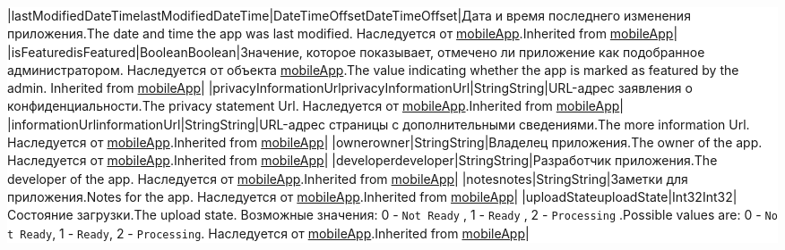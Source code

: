 |<span data-ttu-id="6b1c6-156">lastModifiedDateTime</span><span class="sxs-lookup"><span data-stu-id="6b1c6-156">lastModifiedDateTime</span></span>|<span data-ttu-id="6b1c6-157">DateTimeOffset</span><span class="sxs-lookup"><span data-stu-id="6b1c6-157">DateTimeOffset</span></span>|<span data-ttu-id="6b1c6-158">Дата и время последнего изменения приложения.</span><span class="sxs-lookup"><span data-stu-id="6b1c6-158">The date and time the app was last modified.</span></span> <span data-ttu-id="6b1c6-159">Наследуется от [mobileApp](../resources/intune-shared-mobileapp.md).</span><span class="sxs-lookup"><span data-stu-id="6b1c6-159">Inherited from [mobileApp](../resources/intune-shared-mobileapp.md)</span></span>|
|<span data-ttu-id="6b1c6-160">isFeatured</span><span class="sxs-lookup"><span data-stu-id="6b1c6-160">isFeatured</span></span>|<span data-ttu-id="6b1c6-161">Boolean</span><span class="sxs-lookup"><span data-stu-id="6b1c6-161">Boolean</span></span>|<span data-ttu-id="6b1c6-162">Значение, которое показывает, отмечено ли приложение как подобранное администратором. Наследуется от объекта [mobileApp](../resources/intune-shared-mobileapp.md).</span><span class="sxs-lookup"><span data-stu-id="6b1c6-162">The value indicating whether the app is marked as featured by the admin. Inherited from [mobileApp](../resources/intune-shared-mobileapp.md)</span></span>|
|<span data-ttu-id="6b1c6-163">privacyInformationUrl</span><span class="sxs-lookup"><span data-stu-id="6b1c6-163">privacyInformationUrl</span></span>|<span data-ttu-id="6b1c6-164">String</span><span class="sxs-lookup"><span data-stu-id="6b1c6-164">String</span></span>|<span data-ttu-id="6b1c6-165">URL-адрес заявления о конфиденциальности.</span><span class="sxs-lookup"><span data-stu-id="6b1c6-165">The privacy statement Url.</span></span> <span data-ttu-id="6b1c6-166">Наследуется от [mobileApp](../resources/intune-shared-mobileapp.md).</span><span class="sxs-lookup"><span data-stu-id="6b1c6-166">Inherited from [mobileApp](../resources/intune-shared-mobileapp.md)</span></span>|
|<span data-ttu-id="6b1c6-167">informationUrl</span><span class="sxs-lookup"><span data-stu-id="6b1c6-167">informationUrl</span></span>|<span data-ttu-id="6b1c6-168">String</span><span class="sxs-lookup"><span data-stu-id="6b1c6-168">String</span></span>|<span data-ttu-id="6b1c6-169">URL-адрес страницы с дополнительными сведениями.</span><span class="sxs-lookup"><span data-stu-id="6b1c6-169">The more information Url.</span></span> <span data-ttu-id="6b1c6-170">Наследуется от [mobileApp](../resources/intune-shared-mobileapp.md).</span><span class="sxs-lookup"><span data-stu-id="6b1c6-170">Inherited from [mobileApp](../resources/intune-shared-mobileapp.md)</span></span>|
|<span data-ttu-id="6b1c6-171">owner</span><span class="sxs-lookup"><span data-stu-id="6b1c6-171">owner</span></span>|<span data-ttu-id="6b1c6-172">String</span><span class="sxs-lookup"><span data-stu-id="6b1c6-172">String</span></span>|<span data-ttu-id="6b1c6-173">Владелец приложения.</span><span class="sxs-lookup"><span data-stu-id="6b1c6-173">The owner of the app.</span></span> <span data-ttu-id="6b1c6-174">Наследуется от [mobileApp](../resources/intune-shared-mobileapp.md).</span><span class="sxs-lookup"><span data-stu-id="6b1c6-174">Inherited from [mobileApp](../resources/intune-shared-mobileapp.md)</span></span>|
|<span data-ttu-id="6b1c6-175">developer</span><span class="sxs-lookup"><span data-stu-id="6b1c6-175">developer</span></span>|<span data-ttu-id="6b1c6-176">String</span><span class="sxs-lookup"><span data-stu-id="6b1c6-176">String</span></span>|<span data-ttu-id="6b1c6-177">Разработчик приложения.</span><span class="sxs-lookup"><span data-stu-id="6b1c6-177">The developer of the app.</span></span> <span data-ttu-id="6b1c6-178">Наследуется от [mobileApp](../resources/intune-shared-mobileapp.md).</span><span class="sxs-lookup"><span data-stu-id="6b1c6-178">Inherited from [mobileApp](../resources/intune-shared-mobileapp.md)</span></span>|
|<span data-ttu-id="6b1c6-179">notes</span><span class="sxs-lookup"><span data-stu-id="6b1c6-179">notes</span></span>|<span data-ttu-id="6b1c6-180">String</span><span class="sxs-lookup"><span data-stu-id="6b1c6-180">String</span></span>|<span data-ttu-id="6b1c6-181">Заметки для приложения.</span><span class="sxs-lookup"><span data-stu-id="6b1c6-181">Notes for the app.</span></span> <span data-ttu-id="6b1c6-182">Наследуется от [mobileApp](../resources/intune-shared-mobileapp.md).</span><span class="sxs-lookup"><span data-stu-id="6b1c6-182">Inherited from [mobileApp](../resources/intune-shared-mobileapp.md)</span></span>|
|<span data-ttu-id="6b1c6-183">uploadState</span><span class="sxs-lookup"><span data-stu-id="6b1c6-183">uploadState</span></span>|<span data-ttu-id="6b1c6-184">Int32</span><span class="sxs-lookup"><span data-stu-id="6b1c6-184">Int32</span></span>|<span data-ttu-id="6b1c6-185">Состояние загрузки.</span><span class="sxs-lookup"><span data-stu-id="6b1c6-185">The upload state.</span></span> <span data-ttu-id="6b1c6-186">Возможные значения: 0 - `Not Ready` , 1 - `Ready` , 2 - `Processing` .</span><span class="sxs-lookup"><span data-stu-id="6b1c6-186">Possible values are: 0 - `Not Ready`, 1 - `Ready`, 2 - `Processing`.</span></span> <span data-ttu-id="6b1c6-187">Наследуется от [mobileApp](../resources/intune-shared-mobileapp.md).</span><span class="sxs-lookup"><span data-stu-id="6b1c6-187">Inherited from [mobileApp](../resources/intune-shared-mobileapp.md)</span></span>|